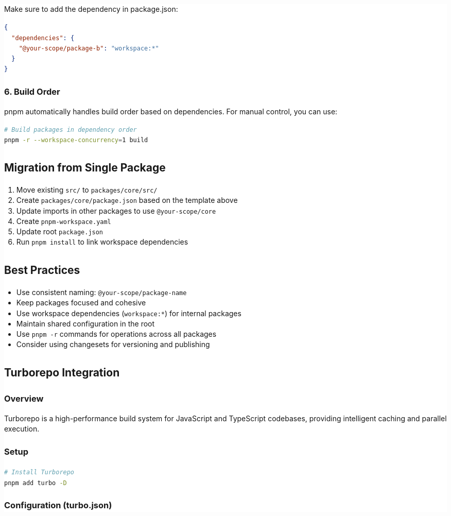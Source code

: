 Make sure to add the dependency in package.json:

```json
{
  "dependencies": {
    "@your-scope/package-b": "workspace:*"
  }
}
```

### 6. Build Order

pnpm automatically handles build order based on dependencies. For manual control, you can use:

```bash
# Build packages in dependency order
pnpm -r --workspace-concurrency=1 build
```

## Migration from Single Package

1. Move existing `src/` to `packages/core/src/`
2. Create `packages/core/package.json` based on the template above
3. Update imports in other packages to use `@your-scope/core`
4. Create `pnpm-workspace.yaml`
5. Update root `package.json`
6. Run `pnpm install` to link workspace dependencies

## Best Practices

- Use consistent naming: `@your-scope/package-name`
- Keep packages focused and cohesive
- Use workspace dependencies (`workspace:*`) for internal packages
- Maintain shared configuration in the root
- Use `pnpm -r` commands for operations across all packages
- Consider using changesets for versioning and publishing

## Turborepo Integration

### Overview

Turborepo is a high-performance build system for JavaScript and TypeScript codebases, providing intelligent caching and parallel execution.

### Setup

```bash
# Install Turborepo
pnpm add turbo -D
```

### Configuration (turbo.json)

